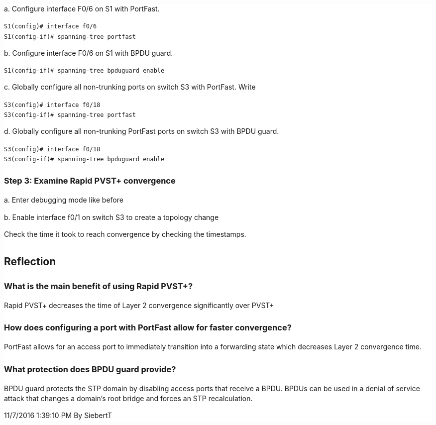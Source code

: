 a. Configure interface F0/6 on S1 with PortFast. 

	S1(config)# interface f0/6
	S1(config-if)# spanning-tree portfast

b. Configure interface F0/6 on S1 with BPDU guard. 

	S1(config-if)# spanning-tree bpduguard enable

c. Globally configure all non-trunking ports on switch S3 with PortFast. Write 

    S3(config)# interface f0/18
    S3(config-if)# spanning-tree portfast


d. Globally configure all non-trunking PortFast ports on switch S3 with BPDU guard. 

	S3(config)# interface f0/18
    S3(config-if)# spanning-tree bpduguard enable

### Step 3: Examine Rapid PVST+ convergence

a. Enter debugging mode like before

b. Enable interface f0/1 on switch S3 to create a topology change

Check the time it took to reach convergence by checking the timestamps.

## Reflection

### What is the main benefit of using Rapid PVST+?

Rapid PVST+ decreases the time of Layer 2 convergence significantly over PVST+

### How does configuring a port with PortFast allow for faster convergence?

PortFast allows for an access port to immediately transition into a forwarding state which decreases Layer 2 convergence time.

### What protection does BPDU guard provide?

BPDU guard protects the STP domain by disabling access ports that receive a BPDU. BPDUs can be used in a denial of service attack that
changes a domain’s root bridge and forces an STP recalculation.

11/7/2016 1:39:10 PM By SiebertT
